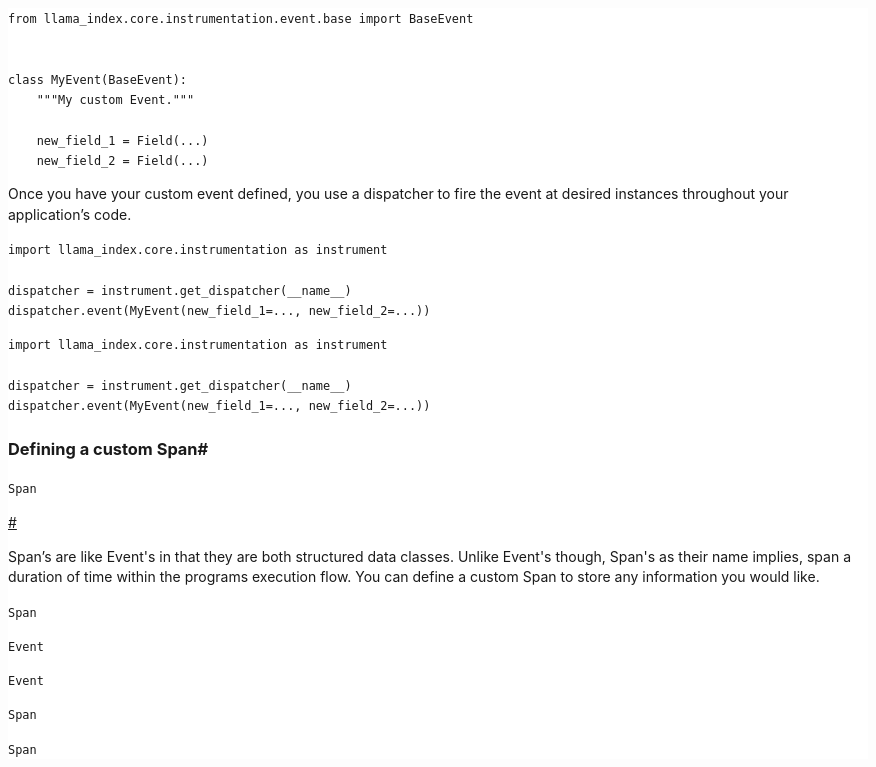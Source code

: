 ```
from llama_index.core.instrumentation.event.base import BaseEvent


class MyEvent(BaseEvent):
    """My custom Event."""

    new_field_1 = Field(...)
    new_field_2 = Field(...)
```

Once you have your custom event defined, you use a dispatcher to fire the event
at desired instances throughout your application’s code.

```
import llama_index.core.instrumentation as instrument

dispatcher = instrument.get_dispatcher(__name__)
dispatcher.event(MyEvent(new_field_1=..., new_field_2=...))
```

```
import llama_index.core.instrumentation as instrument

dispatcher = instrument.get_dispatcher(__name__)
dispatcher.event(MyEvent(new_field_1=..., new_field_2=...))
```

### Defining a custom Span#

```
Span
```

[#](https://docs.llamaindex.ai/en/stable/module_guides/observability/instrumentation/#defining-a-custom-span)

Span’s are like Event's in that they are both structured data classes.
Unlike Event's though, Span's as their name implies, span a duration of time
within the programs execution flow. You can define a custom Span to store any
information you would like.

```
Span
```

```
Event
```

```
Event
```

```
Span
```

```
Span
```
